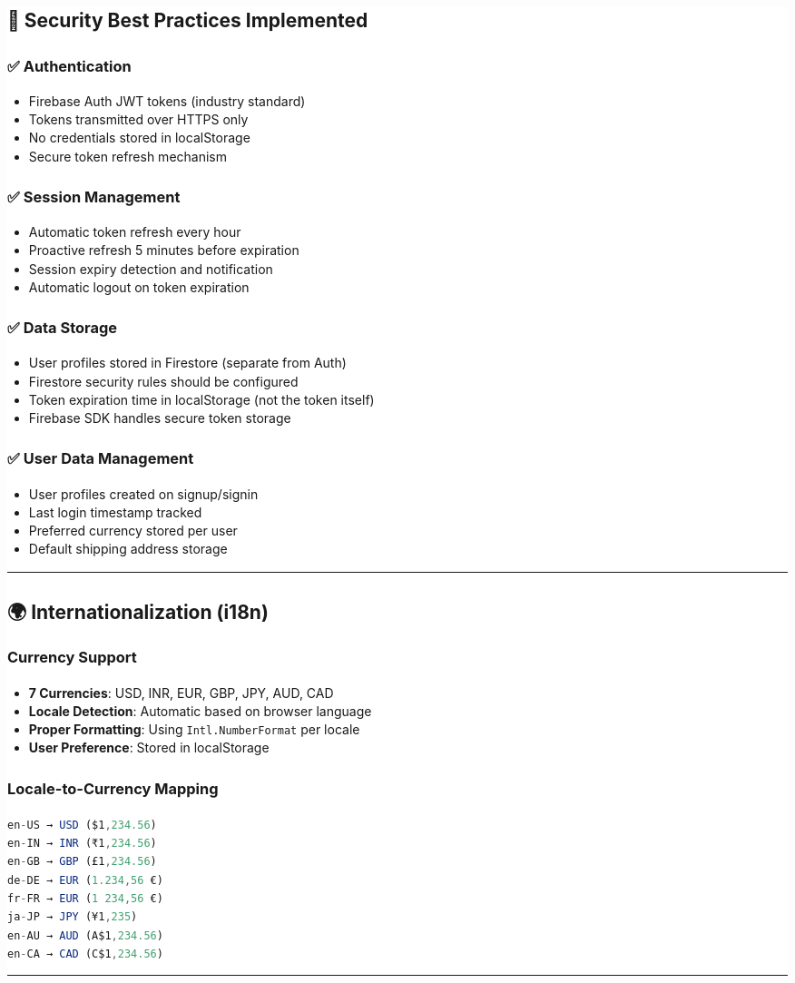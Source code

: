 
## 🔐 Security Best Practices Implemented

### ✅ Authentication

- Firebase Auth JWT tokens (industry standard)
- Tokens transmitted over HTTPS only
- No credentials stored in localStorage
- Secure token refresh mechanism

### ✅ Session Management

- Automatic token refresh every hour
- Proactive refresh 5 minutes before expiration
- Session expiry detection and notification
- Automatic logout on token expiration

### ✅ Data Storage

- User profiles stored in Firestore (separate from Auth)
- Firestore security rules should be configured
- Token expiration time in localStorage (not the token itself)
- Firebase SDK handles secure token storage

### ✅ User Data Management

- User profiles created on signup/signin
- Last login timestamp tracked
- Preferred currency stored per user
- Default shipping address storage

---

## 🌍 Internationalization (i18n)

### Currency Support

- **7 Currencies**: USD, INR, EUR, GBP, JPY, AUD, CAD
- **Locale Detection**: Automatic based on browser language
- **Proper Formatting**: Using `Intl.NumberFormat` per locale
- **User Preference**: Stored in localStorage

### Locale-to-Currency Mapping

```typescript
en-US → USD ($1,234.56)
en-IN → INR (₹1,234.56)
en-GB → GBP (£1,234.56)
de-DE → EUR (1.234,56 €)
fr-FR → EUR (1 234,56 €)
ja-JP → JPY (¥1,235)
en-AU → AUD (A$1,234.56)
en-CA → CAD (C$1,234.56)
```

---